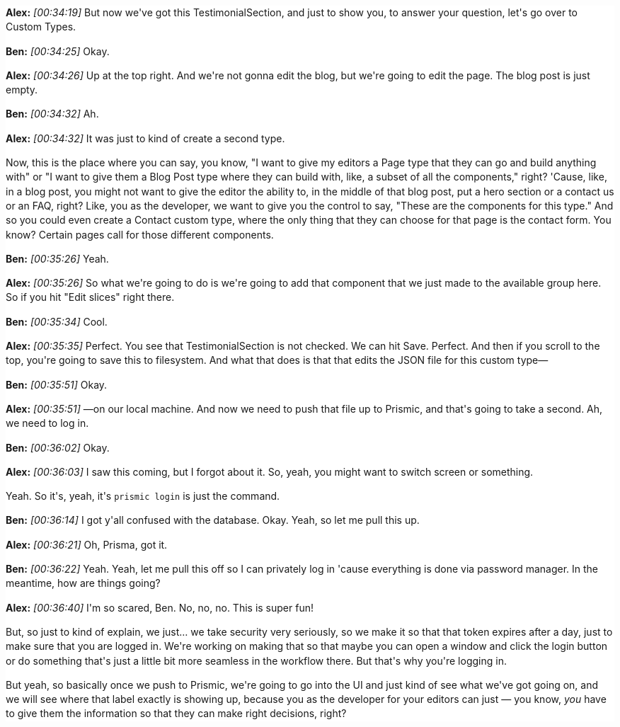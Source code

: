 **Alex:** <i class="timecode">[00:34:19]</i> But now we've got this TestimonialSection, and just to show you, to answer your question, let's go over to Custom Types.

**Ben:** <i class="timecode">[00:34:25]</i> Okay.

**Alex:** <i class="timecode">[00:34:26]</i> Up at the top right. And we're not gonna edit the blog, but we're going to edit the page. The blog post is just empty.

**Ben:** <i class="timecode">[00:34:32]</i> Ah.

**Alex:** <i class="timecode">[00:34:32]</i> It was just to kind of create a second type.

Now, this is the place where you can say, you know, "I want to give my editors a Page type that they can go and build anything with" or "I want to give them a Blog Post type where they can build with, like, a subset of all the components," right? 'Cause, like, in a blog post, you might not want to give the editor the ability to, in the middle of that blog post, put a hero section or a contact us or an FAQ, right? Like, you as the developer, we want to give you the control to say, "These are the components for this type." And so you could even create a Contact custom type, where the only thing that they can choose for that page is the contact form. You know? Certain pages call for those different components.

**Ben:** <i class="timecode">[00:35:26]</i> Yeah.

**Alex:** <i class="timecode">[00:35:26]</i> So what we're going to do is we're going to add that component that we just made to the available group here. So if you hit "Edit slices" right there.

**Ben:** <i class="timecode">[00:35:34]</i> Cool.

**Alex:** <i class="timecode">[00:35:35]</i> Perfect. You see that TestimonialSection is not checked. We can hit Save. Perfect. And then if you scroll to the top, you're going to save this to filesystem. And what that does is that that edits the JSON file for this custom type—

**Ben:** <i class="timecode">[00:35:51]</i> Okay.

**Alex:** <i class="timecode">[00:35:51]</i> —on our local machine. And now we need to push that file up to Prismic, and that's going to take a second. Ah, we need to log in.

**Ben:** <i class="timecode">[00:36:02]</i> Okay.

**Alex:** <i class="timecode">[00:36:03]</i> I saw this coming, but I forgot about it. So, yeah, you might want to switch screen or something.

Yeah. So it's, yeah, it's `prismic login` is just the command.

**Ben:** <i class="timecode">[00:36:14]</i> I got y'all confused with the database. Okay. Yeah, so let me pull this up. 

**Alex:** <i class="timecode">[00:36:21]</i> Oh, Prisma, got it.

**Ben:** <i class="timecode">[00:36:22]</i> Yeah. Yeah, let me pull this off so I can privately log in 'cause everything is done via password manager. In the meantime, how are things going?

**Alex:** <i class="timecode">[00:36:40]</i> I'm so scared, Ben. No, no, no. This is super fun!

But, so just to kind of explain, we just… we take security very seriously, so we make it so that that token expires after a day, just to make sure that you are logged in. We're working on making that so that maybe you can open a window and click the login button or do something that's just a little bit more seamless in the workflow there. But that's why you're logging in.

But yeah, so basically once we push to Prismic, we're going to go into the UI and just kind of see what we've got going on, and we will see where that label exactly is showing up, because you as the developer for your editors can just — you know, *you* have to give them the information so that they can make right decisions, right?
